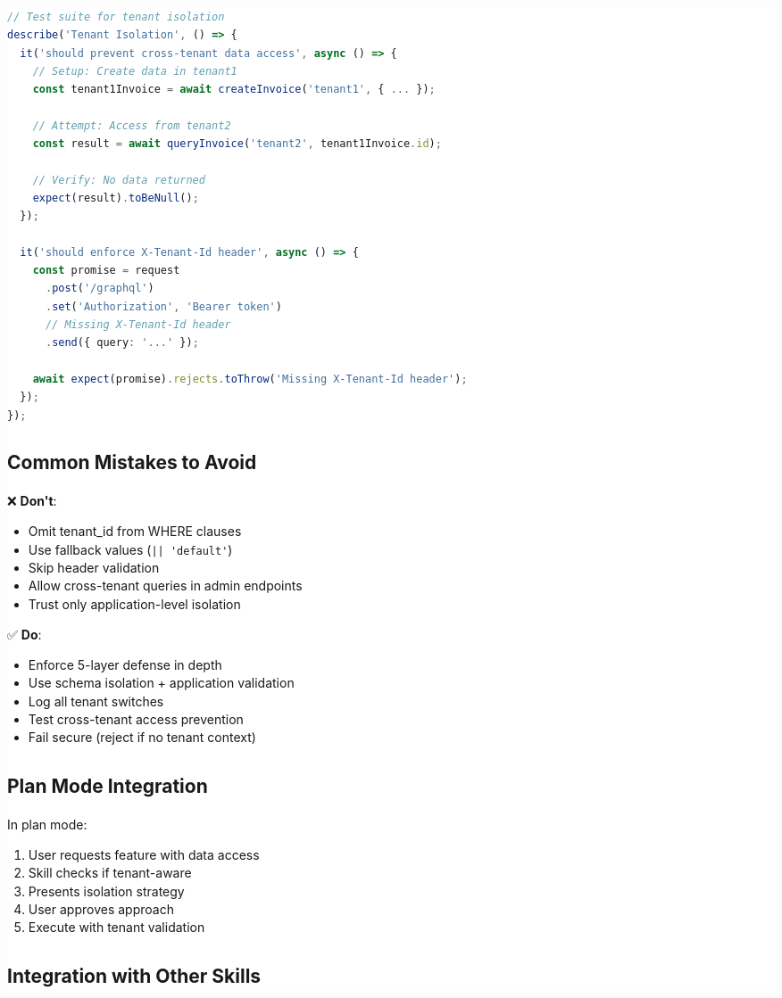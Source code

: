 ```typescript
// Test suite for tenant isolation
describe('Tenant Isolation', () => {
  it('should prevent cross-tenant data access', async () => {
    // Setup: Create data in tenant1
    const tenant1Invoice = await createInvoice('tenant1', { ... });

    // Attempt: Access from tenant2
    const result = await queryInvoice('tenant2', tenant1Invoice.id);

    // Verify: No data returned
    expect(result).toBeNull();
  });

  it('should enforce X-Tenant-Id header', async () => {
    const promise = request
      .post('/graphql')
      .set('Authorization', 'Bearer token')
      // Missing X-Tenant-Id header
      .send({ query: '...' });

    await expect(promise).rejects.toThrow('Missing X-Tenant-Id header');
  });
});
```

## Common Mistakes to Avoid

❌ **Don't**:
- Omit tenant_id from WHERE clauses
- Use fallback values (`|| 'default'`)
- Skip header validation
- Allow cross-tenant queries in admin endpoints
- Trust only application-level isolation

✅ **Do**:
- Enforce 5-layer defense in depth
- Use schema isolation + application validation
- Log all tenant switches
- Test cross-tenant access prevention
- Fail secure (reject if no tenant context)

## Plan Mode Integration

In plan mode:
1. User requests feature with data access
2. Skill checks if tenant-aware
3. Presents isolation strategy
4. User approves approach
5. Execute with tenant validation

## Integration with Other Skills
